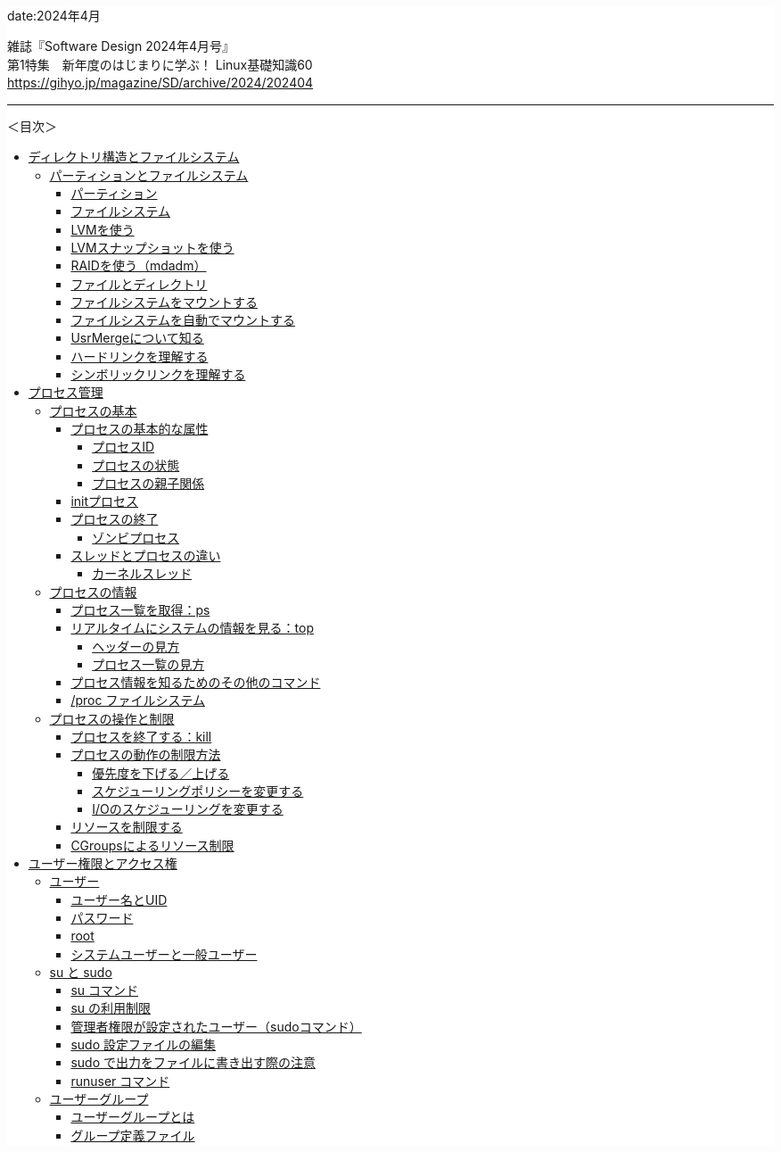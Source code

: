 date:2024年4月  

雑誌『Software Design 2024年4月号』  
第1特集　新年度のはじまりに学ぶ！  Linux基礎知識60  
https://gihyo.jp/magazine/SD/archive/2024/202404  

---

＜目次＞  

- [ディレクトリ構造とファイルシステム](#ディレクトリ構造とファイルシステム)
  - [パーティションとファイルシステム](#パーティションとファイルシステム)
    - [パーティション](#パーティション)
    - [ファイルシステム](#ファイルシステム)
    - [LVMを使う](#lvmを使う)
    - [LVMスナップショットを使う](#lvmスナップショットを使う)
    - [RAIDを使う（mdadm）](#raidを使うmdadm)
    - [ファイルとディレクトリ](#ファイルとディレクトリ)
    - [ファイルシステムをマウントする](#ファイルシステムをマウントする)
    - [ファイルシステムを自動でマウントする](#ファイルシステムを自動でマウントする)
    - [UsrMergeについて知る](#usrmergeについて知る)
    - [ハードリンクを理解する](#ハードリンクを理解する)
    - [シンボリックリンクを理解する](#シンボリックリンクを理解する)
- [プロセス管理](#プロセス管理)
  - [プロセスの基本](#プロセスの基本)
    - [プロセスの基本的な属性](#プロセスの基本的な属性)
      - [プロセスID](#プロセスid)
      - [プロセスの状態](#プロセスの状態)
      - [プロセスの親子関係](#プロセスの親子関係)
    - [initプロセス](#initプロセス)
    - [プロセスの終了](#プロセスの終了)
      - [ゾンビプロセス](#ゾンビプロセス)
    - [スレッドとプロセスの違い](#スレッドとプロセスの違い)
      - [カーネルスレッド](#カーネルスレッド)
  - [プロセスの情報](#プロセスの情報)
    - [プロセス一覧を取得：ps](#プロセス一覧を取得ps)
    - [リアルタイムにシステムの情報を見る：top](#リアルタイムにシステムの情報を見るtop)
      - [ヘッダーの見方](#ヘッダーの見方)
      - [プロセス一覧の見方](#プロセス一覧の見方)
    - [プロセス情報を知るためのその他のコマンド](#プロセス情報を知るためのその他のコマンド)
    - [/proc ファイルシステム](#proc-ファイルシステム)
  - [プロセスの操作と制限](#プロセスの操作と制限)
    - [プロセスを終了する：kill](#プロセスを終了するkill)
    - [プロセスの動作の制限方法](#プロセスの動作の制限方法)
      - [優先度を下げる／上げる](#優先度を下げる上げる)
      - [スケジューリングポリシーを変更する](#スケジューリングポリシーを変更する)
      - [I/Oのスケジューリングを変更する](#ioのスケジューリングを変更する)
    - [リソースを制限する](#リソースを制限する)
    - [CGroupsによるリソース制限](#cgroupsによるリソース制限)
- [ユーザー権限とアクセス権](#ユーザー権限とアクセス権)
  - [ユーザー](#ユーザー)
    - [ユーザー名とUID](#ユーザー名とuid)
    - [パスワード](#パスワード)
    - [root](#root)
    - [システムユーザーと一般ユーザー](#システムユーザーと一般ユーザー)
  - [su と sudo](#su-と-sudo)
    - [su コマンド](#su-コマンド)
    - [su の利用制限](#su-の利用制限)
    - [管理者権限が設定されたユーザー（sudoコマンド）](#管理者権限が設定されたユーザーsudoコマンド)
    - [sudo 設定ファイルの編集](#sudo-設定ファイルの編集)
    - [sudo で出力をファイルに書き出す際の注意](#sudo-で出力をファイルに書き出す際の注意)
    - [runuser コマンド](#runuser-コマンド)
  - [ユーザーグループ](#ユーザーグループ)
    - [ユーザーグループとは](#ユーザーグループとは)
    - [グループ定義ファイル](#グループ定義ファイル)